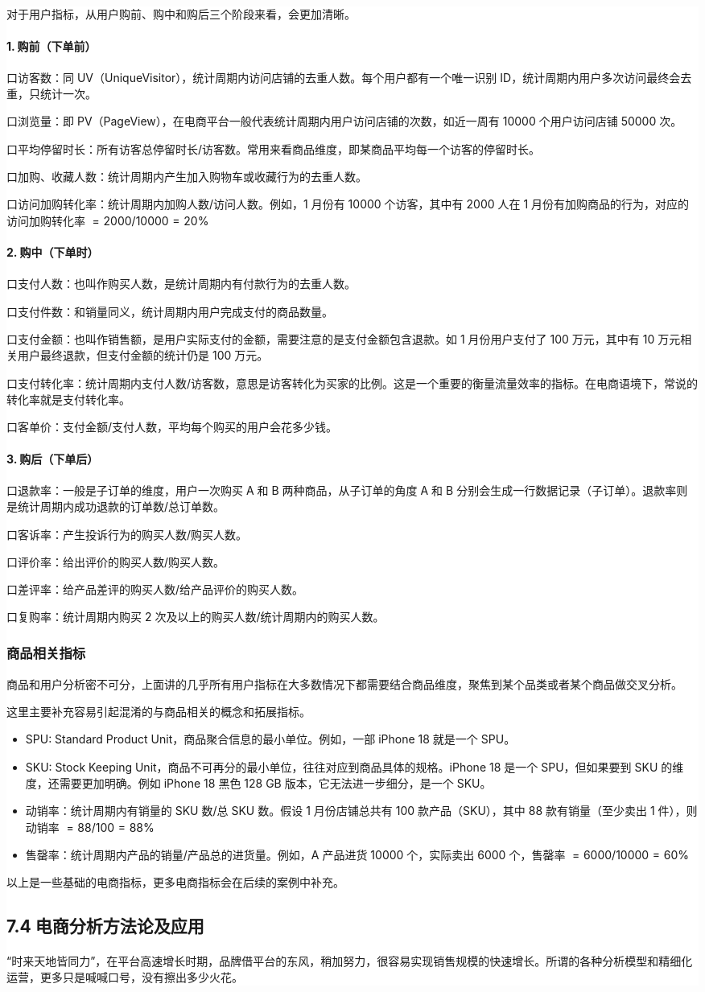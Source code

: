 对于用户指标，从用户购前、购中和购后三个阶段来看，会更加清晰。

#### 1. 购前（下单前）

口访客数：同 UV（UniqueVisitor），统计周期内访问店铺的去重人数。每个用户都有一个唯一识别 ID，统计周期内用户多次访问最终会去重，只统计一次。

口浏览量：即 PV（PageView），在电商平台一般代表统计周期内用户访问店铺的次数，如近一周有 10000 个用户访问店铺 50000 次。

口平均停留时长：所有访客总停留时长/访客数。常用来看商品维度，即某商品平均每一个访客的停留时长。

口加购、收藏人数：统计周期内产生加入购物车或收藏行为的去重人数。

口访问加购转化率：统计周期内加购人数/访问人数。例如，1 月份有 10000 个访客，其中有 2000 人在 1 月份有加购商品的行为，对应的访问加购转化率  $= 2000 / 10000 = 20\%$

#### 2. 购中（下单时）

口支付人数：也叫作购买人数，是统计周期内有付款行为的去重人数。

口支付件数：和销量同义，统计周期内用户完成支付的商品数量。

口支付金额：也叫作销售额，是用户实际支付的金额，需要注意的是支付金额包含退款。如 1 月份用户支付了 100 万元，其中有 10 万元相关用户最终退款，但支付金额的统计仍是 100 万元。

口支付转化率：统计周期内支付人数/访客数，意思是访客转化为买家的比例。这是一个重要的衡量流量效率的指标。在电商语境下，常说的转化率就是支付转化率。

口客单价：支付金额/支付人数，平均每个购买的用户会花多少钱。

#### 3. 购后（下单后）

口退款率：一般是子订单的维度，用户一次购买 A 和 B 两种商品，从子订单的角度 A 和 B 分别会生成一行数据记录（子订单）。退款率则是统计周期内成功退款的订单数/总订单数。

口客诉率：产生投诉行为的购买人数/购买人数。

口评价率：给出评价的购买人数/购买人数。

口差评率：给产品差评的购买人数/给产品评价的购买人数。

口复购率：统计周期内购买 2 次及以上的购买人数/统计周期内的购买人数。

### 商品相关指标

商品和用户分析密不可分，上面讲的几乎所有用户指标在大多数情况下都需要结合商品维度，聚焦到某个品类或者某个商品做交叉分析。

这里主要补充容易引起混淆的与商品相关的概念和拓展指标。

- SPU: Standard Product Unit，商品聚合信息的最小单位。例如，一部 iPhone 18 就是一个 SPU。

- SKU: Stock Keeping Unit，商品不可再分的最小单位，往往对应到商品具体的规格。iPhone 18 是一个 SPU，但如果要到 SKU 的维度，还需要更加明确。例如 iPhone 18 黑色 128 GB 版本，它无法进一步细分，是一个 SKU。

- 动销率：统计周期内有销量的 SKU 数/总 SKU 数。假设 1 月份店铺总共有 100 款产品（SKU），其中 88 款有销量（至少卖出 1 件），则动销率  $= 88 / 100 = 88\%$

- 售罄率：统计周期内产品的销量/产品总的进货量。例如，A 产品进货 10000 个，实际卖出 6000 个，售罄率  $= 6000 / 10000 = 60\%$

以上是一些基础的电商指标，更多电商指标会在后续的案例中补充。

## 7.4 电商分析方法论及应用

“时来天地皆同力”，在平台高速增长时期，品牌借平台的东风，稍加努力，很容易实现销售规模的快速增长。所谓的各种分析模型和精细化运营，更多只是喊喊口号，没有擦出多少火花。
